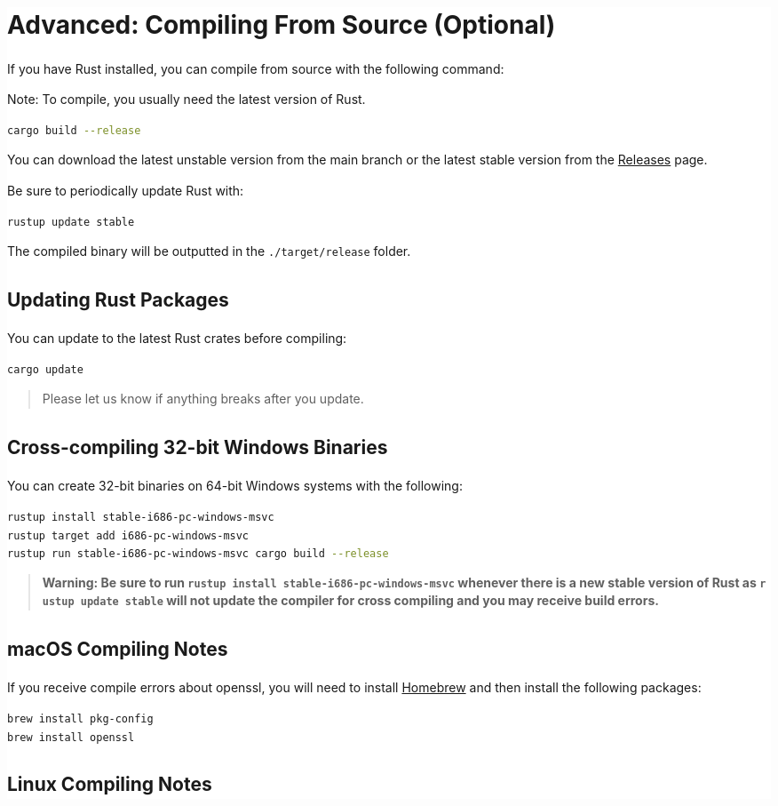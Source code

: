 # Advanced: Compiling From Source (Optional)

If you have Rust installed, you can compile from source with the following command:

Note: To compile, you usually need the latest version of Rust.

```bash
cargo build --release
```

You can download the latest unstable version from the main branch or the latest stable version from the [Releases](https://github.com/Yamato-Security/hayabusa/releases) page.

Be sure to periodically update Rust with:

```bash
rustup update stable
```

The compiled binary will be outputted in the `./target/release` folder.

## Updating Rust Packages

You can update to the latest Rust crates before compiling:

```bash
cargo update
```

> Please let us know if anything breaks after you update.

## Cross-compiling 32-bit Windows Binaries

You can create 32-bit binaries on 64-bit Windows systems with the following:

```bash
rustup install stable-i686-pc-windows-msvc
rustup target add i686-pc-windows-msvc
rustup run stable-i686-pc-windows-msvc cargo build --release
```

> **Warning: Be sure to run `rustup install stable-i686-pc-windows-msvc` whenever there is a new stable version of Rust as `rustup update stable` will not update the compiler for cross compiling and you may receive build errors.**

## macOS Compiling Notes

If you receive compile errors about openssl, you will need to install [Homebrew](https://brew.sh/) and then install the following packages:

```bash
brew install pkg-config
brew install openssl
```

## Linux Compiling Notes
